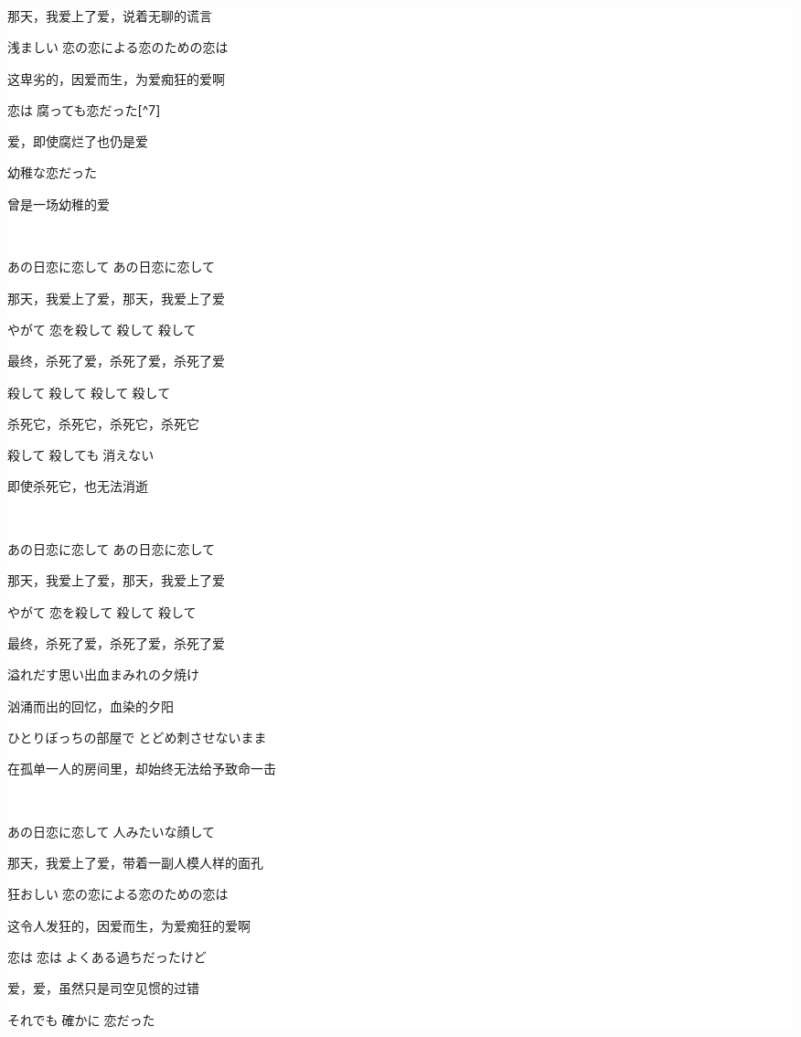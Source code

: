 那天，我爱上了爱，说着无聊的谎言

浅ましい 恋の恋による恋のための恋は

这卑劣的，因爱而生，为爱痴狂的爱啊

恋は 腐っても恋だった[^7]

爱，即使腐烂了也仍是爱

幼稚な恋だった

曾是一场幼稚的爱

<br>

あの日恋に恋して あの日恋に恋して

那天，我爱上了爱，那天，我爱上了爱

やがて 恋を殺して 殺して 殺して

最终，杀死了爱，杀死了爱，杀死了爱

殺して 殺して 殺して 殺して

杀死它，杀死它，杀死它，杀死它

殺して 殺しても 消えない

即使杀死它，也无法消逝

<br>

あの日恋に恋して あの日恋に恋して

那天，我爱上了爱，那天，我爱上了爱

やがて 恋を殺して 殺して 殺して

最终，杀死了爱，杀死了爱，杀死了爱

溢れだす思い出血まみれの夕焼け

汹涌而出的回忆，血染的夕阳

ひとりぼっちの部屋で とどめ刺させないまま

在孤单一人的房间里，却始终无法给予致命一击

<br>

あの日恋に恋して 人みたいな顔して

那天，我爱上了爱，带着一副人模人样的面孔

狂おしい 恋の恋による恋のための恋は

这令人发狂的，因爱而生，为爱痴狂的爱啊

恋は 恋は よくある過ちだったけど

爱，爱，虽然只是司空见惯的过错

それでも 確かに 恋だった
